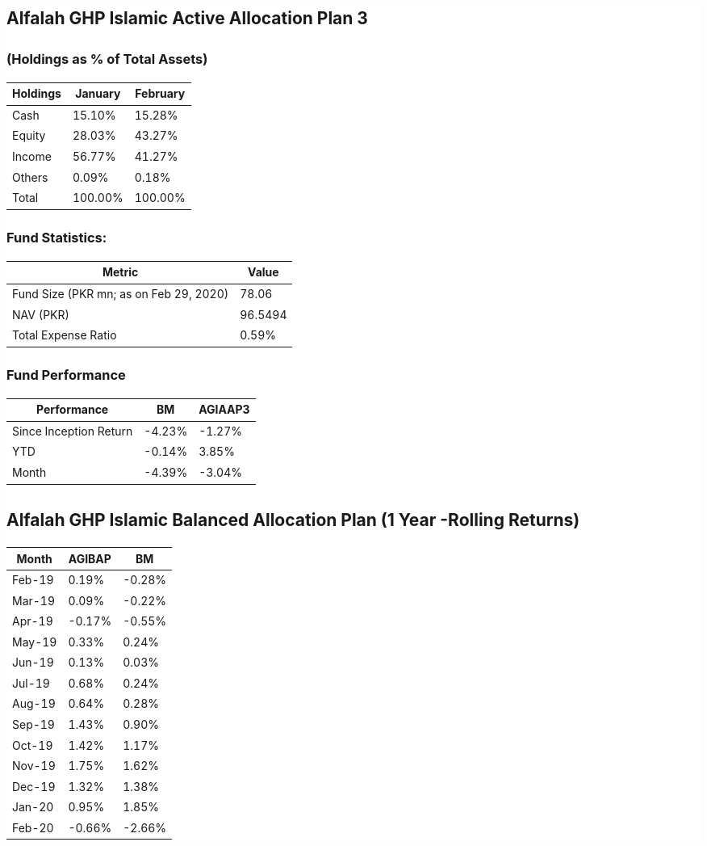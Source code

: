 ## Alfalah GHP Islamic Active Allocation Plan 3

### (Holdings as % of Total Assets)

| Holdings | January | February |
| -------- | ------- | -------- |
| Cash     | 15.10%  | 15.28%   |
| Equity   | 28.03%  | 43.27%   |
| Income   | 56.77%  | 41.27%   |
| Others   | 0.09%   | 0.18%    |
| Total    | 100.00% | 100.00%  |

### Fund Statistics:

| Metric                                 | Value   |
| -------------------------------------- | ------- |
| Fund Size (PKR mn; as on Feb 29, 2020) | 78.06   |
| NAV (PKR)                              | 96.5494 |
| Total Expense Ratio                    | 0.59%   |

### Fund Performance

| Performance            | BM     | AGIAAP3 |
| ---------------------- | ------ | ------- |
| Since Inception Return | -4.23% | -1.27%  |
| YTD                    | -0.14% | 3.85%   |
| Month                  | -4.39% | -3.04%  |

## Alfalah GHP Islamic Balanced Allocation Plan (1 Year -Rolling Returns)

| Month  | AGIBAP | BM     |
| ------ | ------ | ------ |
| Feb-19 | 0.19%  | -0.28% |
| Mar-19 | 0.09%  | -0.22% |
| Apr-19 | -0.17% | -0.55% |
| May-19 | 0.33%  | 0.24%  |
| Jun-19 | 0.13%  | 0.03%  |
| Jul-19 | 0.68%  | 0.24%  |
| Aug-19 | 0.64%  | 0.28%  |
| Sep-19 | 1.43%  | 0.90%  |
| Oct-19 | 1.42%  | 1.17%  |
| Nov-19 | 1.75%  | 1.62%  |
| Dec-19 | 1.32%  | 1.38%  |
| Jan-20 | 0.95%  | 1.85%  |
| Feb-20 | -0.66% | -2.66% |
